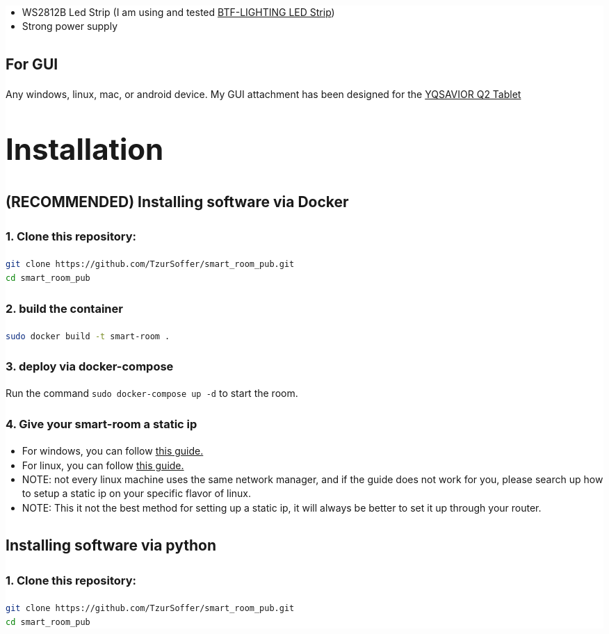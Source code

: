 - WS2812B Led Strip (I am using and tested [BTF-LIGHTING LED Strip](https://www.amazon.com/BTF-LIGHTING-Individual-Addressable-300Pixels-Non-Waterproof/dp/B088BPGMXB?crid=Z1E6PQ4EDAH4&dib=eyJ2IjoiMSJ9.Ry6dXdc6yCTZcKoG4aJ3Th8LGYA5Gy4D9YRD3VKxIgLerv9UEdIo9LzjM5warJ15IOo3UipmvCMalIuG37O4sba4S1yJfIl_pFJ2PmyNYdtAQZ7zwy2TlwIzyOsDDSvyJSW842Jrq8QzkYw1O5iXkYojdHplqJk_acgI3oAclXQTHIdhtTVCH71XX5p0TUTZRqhaAX7-aL-bqYAPMInolPyhTi8YwSEKCQrsjHAMCzQCk-DpFkixaZo2NMuVuC21OAPn214TfKL4JSGFKlYXaV6wbLQfugfu4gICaakYJOg.h9Q7bcdqLQ5Cf8dQFsqAUVJwtS4rA7UqDafByJGWurU&dib_tag=se))
- Strong power supply
## For GUI
Any windows, linux, mac, or android device. My GUI attachment has been designed for the [YQSAVIOR Q2 Tablet](https://www.amazon.com/dp/B09LHMMJ2Q?ref=cm_sw_r_apan_dp_3CRTS086MC9D8FX62A8X&ref_=cm_sw_r_apan_dp_3CRTS086MC9D8FX62A8X&social_share=cm_sw_r_apan_dp_3CRTS086MC9D8FX62A8X&starsLeft=1&skipTwisterOG=1&th=1)

# <span style="font-size:1.5em;">Installation</span>

## (RECOMMENDED) Installing software via Docker
### 1. Clone this repository:

``` bash
git clone https://github.com/TzurSoffer/smart_room_pub.git
cd smart_room_pub
```

### 2. build the container
```bash
sudo docker build -t smart-room .
```

### 3. deploy via docker-compose

Run the command ```sudo docker-compose up -d``` to start the room.

### 4. Give your smart-room a static ip
- For windows, you can follow [this guide.](https://www.youtube.com/watch?v=fQ4acV76XPc)
- For linux, you can follow [this guide.](https://www.jeffgeerling.com/blog/2024/set-static-ip-address-nmtui-on-raspberry-pi-os-12-bookworm)
- NOTE: not every linux machine uses the same network manager, and if the guide does not work for you, please search up how to setup a static ip on your specific flavor of linux.
- NOTE: This it not the best method for setting up a static ip, it will always be better to set it up through your router.

## Installing software via python

### 1. Clone this repository:

``` bash
git clone https://github.com/TzurSoffer/smart_room_pub.git
cd smart_room_pub
```
